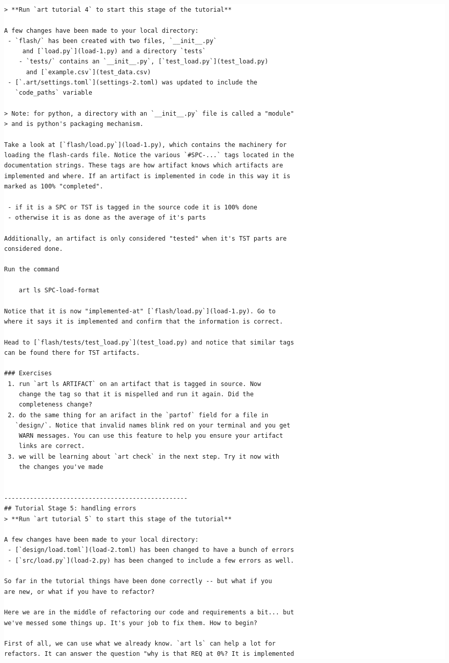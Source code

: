 ```
> **Run `art tutorial 4` to start this stage of the tutorial**

A few changes have been made to your local directory:
 - `flash/` has been created with two files, `__init__.py`
     and [`load.py`](load-1.py) and a directory `tests`
    - `tests/` contains an `__init__.py`, [`test_load.py`](test_load.py)
      and [`example.csv`](test_data.csv)
 - [`.art/settings.toml`](settings-2.toml) was updated to include the
   `code_paths` variable

> Note: for python, a directory with an `__init__.py` file is called a "module"
> and is python's packaging mechanism.

Take a look at [`flash/load.py`](load-1.py), which contains the machinery for
loading the flash-cards file. Notice the various `#SPC-...` tags located in the
documentation strings. These tags are how artifact knows which artifacts are
implemented and where. If an artifact is implemented in code in this way it is
marked as 100% "completed".

 - if it is a SPC or TST is tagged in the source code it is 100% done
 - otherwise it is as done as the average of it's parts

Additionally, an artifact is only considered "tested" when it's TST parts are
considered done.

Run the command

    art ls SPC-load-format

Notice that it is now "implemented-at" [`flash/load.py`](load-1.py). Go to
where it says it is implemented and confirm that the information is correct.

Head to [`flash/tests/test_load.py`](test_load.py) and notice that similar tags
can be found there for TST artifacts.

### Exercises
 1. run `art ls ARTIFACT` on an artifact that is tagged in source. Now
    change the tag so that it is mispelled and run it again. Did the
    completeness change?
 2. do the same thing for an arifact in the `partof` field for a file in
   `design/`. Notice that invalid names blink red on your terminal and you get
    WARN messages. You can use this feature to help you ensure your artifact
    links are correct.
 3. we will be learning about `art check` in the next step. Try it now with
    the changes you've made


--------------------------------------------------
## Tutorial Stage 5: handling errors
> **Run `art tutorial 5` to start this stage of the tutorial**

A few changes have been made to your local directory:
 - [`design/load.toml`](load-2.toml) has been changed to have a bunch of errors
 - [`src/load.py`](load-2.py) has been changed to include a few errors as well.

So far in the tutorial things have been done correctly -- but what if you
are new, or what if you have to refactor?

Here we are in the middle of refactoring our code and requirements a bit... but
we've messed some things up. It's your job to fix them. How to begin?

First of all, we can use what we already know. `art ls` can help a lot for
refactors. It can answer the question "why is that REQ at 0%? It is implemented
```